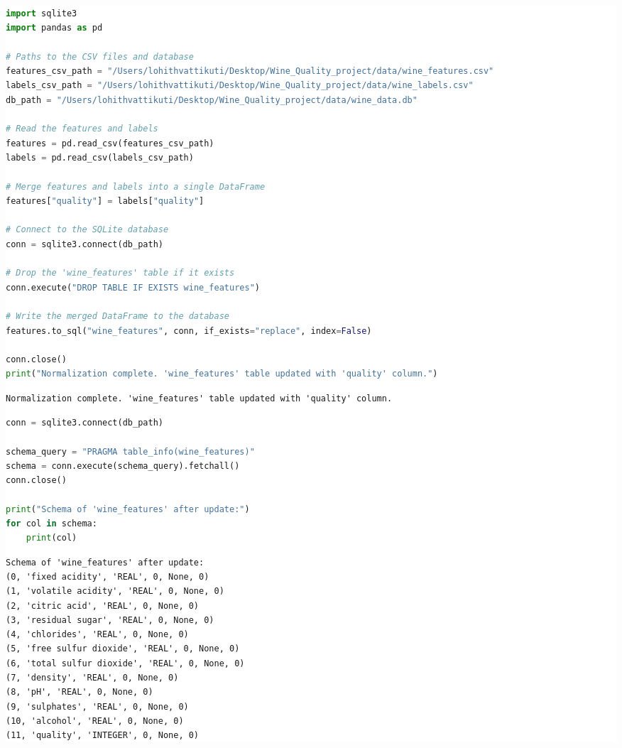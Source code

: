 

```python
import sqlite3
import pandas as pd

# Paths to the CSV files and database
features_csv_path = "/Users/lohithvattikuti/Desktop/Wine_Quality_project/data/wine_features.csv"
labels_csv_path = "/Users/lohithvattikuti/Desktop/Wine_Quality_project/data/wine_labels.csv"
db_path = "/Users/lohithvattikuti/Desktop/Wine_Quality_project/data/wine_data.db"

# Read the features and labels
features = pd.read_csv(features_csv_path)
labels = pd.read_csv(labels_csv_path)

# Merge features and labels into a single DataFrame
features["quality"] = labels["quality"]

# Connect to the SQLite database
conn = sqlite3.connect(db_path)

# Drop the 'wine_features' table if it exists
conn.execute("DROP TABLE IF EXISTS wine_features")

# Write the merged DataFrame to the database
features.to_sql("wine_features", conn, if_exists="replace", index=False)

conn.close()
print("Normalization complete. 'wine_features' table updated with 'quality' column.")
```

    Normalization complete. 'wine_features' table updated with 'quality' column.



```python
conn = sqlite3.connect(db_path)

schema_query = "PRAGMA table_info(wine_features)"
schema = conn.execute(schema_query).fetchall()
conn.close()

print("Schema of 'wine_features' after update:")
for col in schema:
    print(col)
```

    Schema of 'wine_features' after update:
    (0, 'fixed acidity', 'REAL', 0, None, 0)
    (1, 'volatile acidity', 'REAL', 0, None, 0)
    (2, 'citric acid', 'REAL', 0, None, 0)
    (3, 'residual sugar', 'REAL', 0, None, 0)
    (4, 'chlorides', 'REAL', 0, None, 0)
    (5, 'free sulfur dioxide', 'REAL', 0, None, 0)
    (6, 'total sulfur dioxide', 'REAL', 0, None, 0)
    (7, 'density', 'REAL', 0, None, 0)
    (8, 'pH', 'REAL', 0, None, 0)
    (9, 'sulphates', 'REAL', 0, None, 0)
    (10, 'alcohol', 'REAL', 0, None, 0)
    (11, 'quality', 'INTEGER', 0, None, 0)
